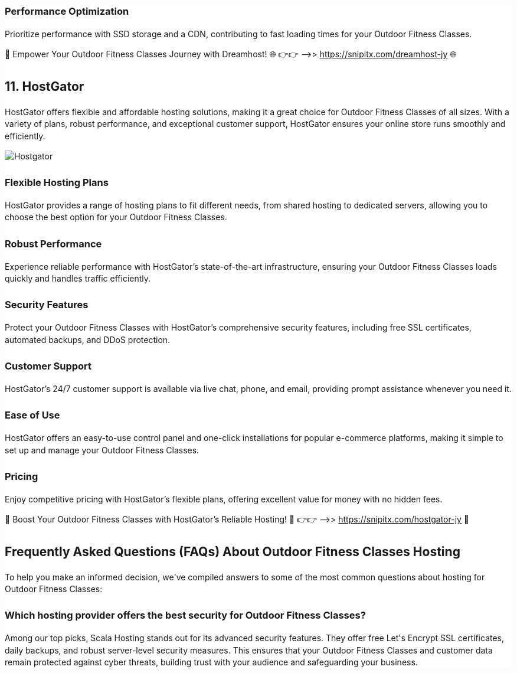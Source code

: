 ### Performance Optimization
Prioritize performance with SSD storage and a CDN, contributing to fast loading times for your Outdoor Fitness Classes.

🚀 Empower Your Outdoor Fitness Classes Journey with Dreamhost! 🌐
👉👉 -->> https://snipitx.com/dreamhost-jy 🌐

## 11. HostGator

HostGator offers flexible and affordable hosting solutions, making it a great choice for Outdoor Fitness Classes of all sizes. With a variety of plans, robust performance, and exceptional customer support, HostGator ensures your online store runs smoothly and efficiently.

![Hostgator](https://i.imgur.com/SNC0dSu.jpeg "Hostgator Hosting")

### Flexible Hosting Plans
HostGator provides a range of hosting plans to fit different needs, from shared hosting to dedicated servers, allowing you to choose the best option for your Outdoor Fitness Classes.

### Robust Performance
Experience reliable performance with HostGator’s state-of-the-art infrastructure, ensuring your Outdoor Fitness Classes loads quickly and handles traffic efficiently.

### Security Features
Protect your Outdoor Fitness Classes with HostGator’s comprehensive security features, including free SSL certificates, automated backups, and DDoS protection.

### Customer Support
HostGator’s 24/7 customer support is available via live chat, phone, and email, providing prompt assistance whenever you need it.

### Ease of Use
HostGator offers an easy-to-use control panel and one-click installations for popular e-commerce platforms, making it simple to set up and manage your Outdoor Fitness Classes.

### Pricing
Enjoy competitive pricing with HostGator’s flexible plans, offering excellent value for money with no hidden fees.

🌟 Boost Your Outdoor Fitness Classes with HostGator’s Reliable Hosting! 🚀
👉👉 -->> https://snipitx.com/hostgator-jy 🚀

## Frequently Asked Questions (FAQs) About Outdoor Fitness Classes Hosting

To help you make an informed decision, we've compiled answers to some of the most common questions about hosting for Outdoor Fitness Classes:

### Which hosting provider offers the best security for Outdoor Fitness Classes? 
Among our top picks, Scala Hosting stands out for its advanced security features. They offer free Let's Encrypt SSL certificates, daily backups, and robust server-level security measures. This ensures that your Outdoor Fitness Classes and customer data remain protected against cyber threats, building trust with your audience and safeguarding your business.
